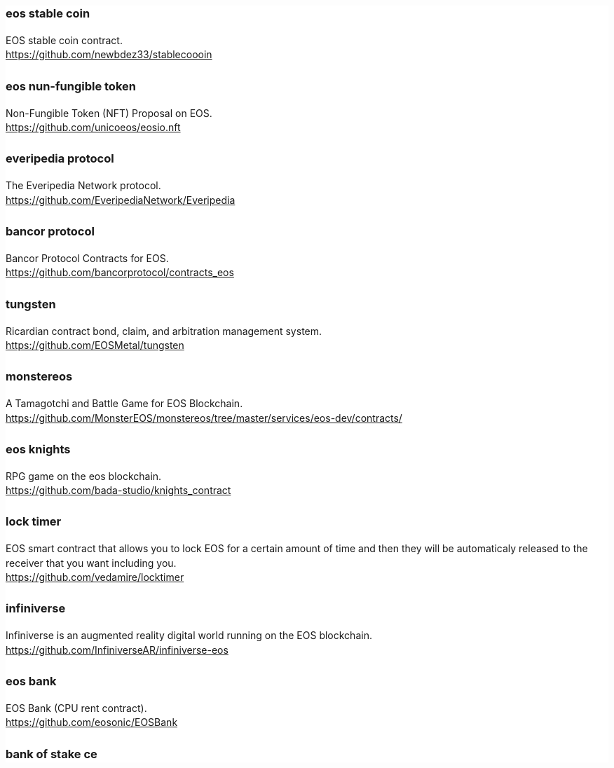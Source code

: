 ### eos stable coin

EOS stable coin contract.  
https://github.com/newbdez33/stablecoooin

### eos nun-fungible token

Non-Fungible Token (NFT) Proposal on EOS.  
https://github.com/unicoeos/eosio.nft

### everipedia protocol

The Everipedia Network protocol.  
https://github.com/EveripediaNetwork/Everipedia

### bancor protocol

Bancor Protocol Contracts for EOS.  
https://github.com/bancorprotocol/contracts_eos

### tungsten

Ricardian contract bond, claim, and arbitration management system.  
https://github.com/EOSMetal/tungsten

### monstereos

A Tamagotchi and Battle Game for EOS Blockchain.  
https://github.com/MonsterEOS/monstereos/tree/master/services/eos-dev/contracts/

### eos knights

RPG game on the eos blockchain.  
https://github.com/bada-studio/knights_contract

### lock timer

EOS smart contract that allows you to lock EOS for a certain amount of time and then they will be automaticaly released to the receiver that you want including you.  
https://github.com/vedamire/locktimer

### infiniverse

Infiniverse is an augmented reality digital world running on the EOS blockchain.  
https://github.com/InfiniverseAR/infiniverse-eos

### eos bank

EOS Bank (CPU rent contract).  
https://github.com/eosonic/EOSBank

### bank of stake ce
